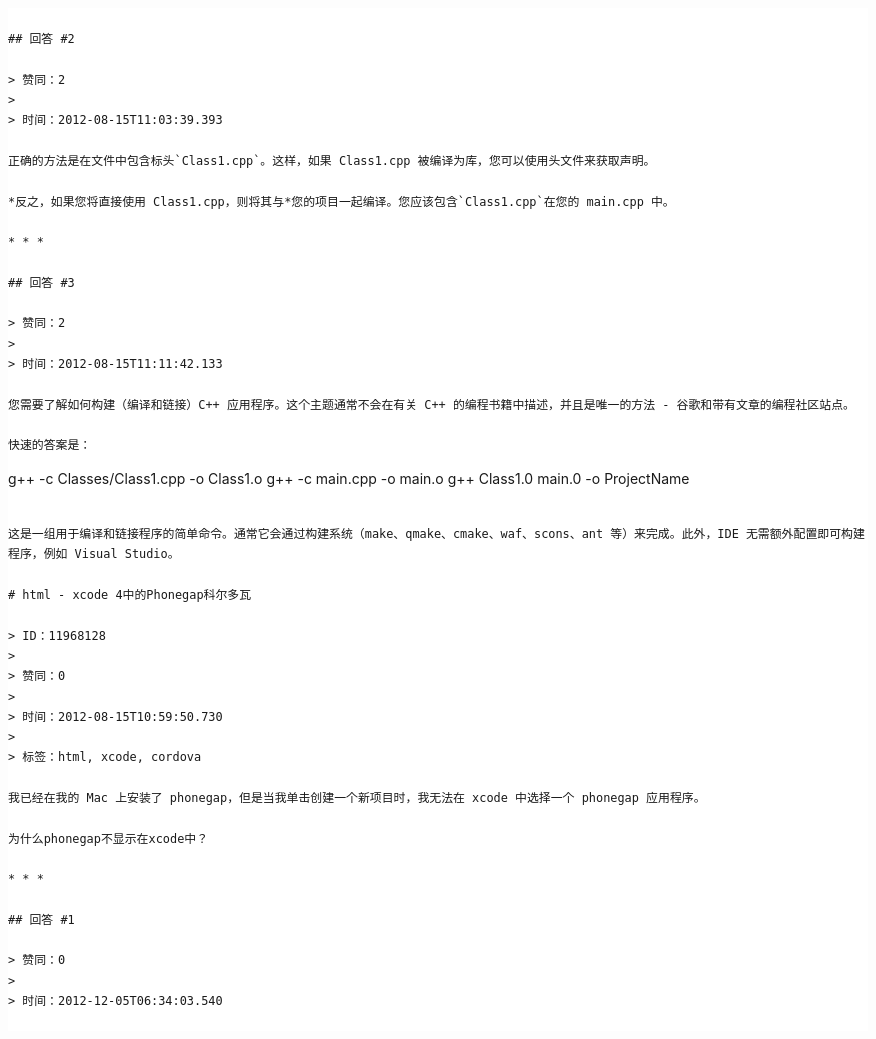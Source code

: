 ```

## 回答 #2

> 赞同：2
> 
> 时间：2012-08-15T11:03:39.393

正确的方法是在文件中包含标头`Class1.cpp`。这样，如果 Class1.cpp 被编译为库，您可以使用头文件来获取声明。

*反之，如果您将直接使用 Class1.cpp，则将其与*您的项目一起编译。您应该包含`Class1.cpp`在您的 main.cpp 中。

* * *

## 回答 #3

> 赞同：2
> 
> 时间：2012-08-15T11:11:42.133

您需要了解如何构建（编译和链接）C++ 应用程序。这个主题通常不会在有关 C++ 的编程书籍中描述，并且是唯一的方法 - 谷歌和带有文章的编程社区站点。

快速的答案是：

```
g++ -c Classes/Class1.cpp -o Class1.o
g++ -c main.cpp -o main.o
g++ Class1.0 main.0 -o ProjectName 
```

这是一组用于编译和链接程序的简单命令。通常它会通过构建系统（make、qmake、cmake、waf、scons、ant 等）来完成。此外，IDE 无需额外配置即可构建程序，例如 Visual Studio。

# html - xcode 4中的Phonegap科尔多瓦

> ID：11968128
> 
> 赞同：0
> 
> 时间：2012-08-15T10:59:50.730
> 
> 标签：html, xcode, cordova

我已经在我的 Mac 上安装了 phonegap，但是当我单击创建一个新项目时，我无法在 xcode 中选择一个 phonegap 应用程序。

为什么phonegap不显示在xcode中？

* * *

## 回答 #1

> 赞同：0
> 
> 时间：2012-12-05T06:34:03.540

